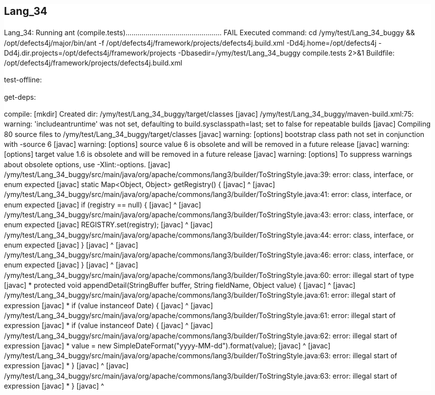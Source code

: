## Lang_34
Lang_34: Running ant (compile.tests)................................................ FAIL
Executed command:  cd /ymy/test/Lang_34_buggy && /opt/defects4j/major/bin/ant -f /opt/defects4j/framework/projects/defects4j.build.xml -Dd4j.home=/opt/defects4j -Dd4j.dir.projects=/opt/defects4j/framework/projects -Dbasedir=/ymy/test/Lang_34_buggy  compile.tests 2>&1
Buildfile: /opt/defects4j/framework/projects/defects4j.build.xml

test-offline:

get-deps:

compile:
    [mkdir] Created dir: /ymy/test/Lang_34_buggy/target/classes
    [javac] /ymy/test/Lang_34_buggy/maven-build.xml:75: warning: 'includeantruntime' was not set, defaulting to build.sysclasspath=last; set to false for repeatable builds
    [javac] Compiling 80 source files to /ymy/test/Lang_34_buggy/target/classes
    [javac] warning: [options] bootstrap class path not set in conjunction with -source 6
    [javac] warning: [options] source value 6 is obsolete and will be removed in a future release
    [javac] warning: [options] target value 1.6 is obsolete and will be removed in a future release
    [javac] warning: [options] To suppress warnings about obsolete options, use -Xlint:-options.
    [javac] /ymy/test/Lang_34_buggy/src/main/java/org/apache/commons/lang3/builder/ToStringStyle.java:39: error: class, interface, or enum expected
    [javac]     static Map<Object, Object> getRegistry() {
    [javac]            ^
    [javac] /ymy/test/Lang_34_buggy/src/main/java/org/apache/commons/lang3/builder/ToStringStyle.java:41: error: class, interface, or enum expected
    [javac]         if (registry == null) {
    [javac]         ^
    [javac] /ymy/test/Lang_34_buggy/src/main/java/org/apache/commons/lang3/builder/ToStringStyle.java:43: error: class, interface, or enum expected
    [javac]             REGISTRY.set(registry);
    [javac]             ^
    [javac] /ymy/test/Lang_34_buggy/src/main/java/org/apache/commons/lang3/builder/ToStringStyle.java:44: error: class, interface, or enum expected
    [javac]         }
    [javac]         ^
    [javac] /ymy/test/Lang_34_buggy/src/main/java/org/apache/commons/lang3/builder/ToStringStyle.java:46: error: class, interface, or enum expected
    [javac]     }
    [javac]     ^
    [javac] /ymy/test/Lang_34_buggy/src/main/java/org/apache/commons/lang3/builder/ToStringStyle.java:60: error: illegal start of type
    [javac]  *   protected void appendDetail(StringBuffer buffer, String fieldName, Object value) {
    [javac]  ^
    [javac] /ymy/test/Lang_34_buggy/src/main/java/org/apache/commons/lang3/builder/ToStringStyle.java:61: error: illegal start of expression
    [javac]  *     if (value instanceof Date) {
    [javac]  ^
    [javac] /ymy/test/Lang_34_buggy/src/main/java/org/apache/commons/lang3/builder/ToStringStyle.java:61: error: illegal start of expression
    [javac]  *     if (value instanceof Date) {
    [javac]        ^
    [javac] /ymy/test/Lang_34_buggy/src/main/java/org/apache/commons/lang3/builder/ToStringStyle.java:62: error: illegal start of expression
    [javac]  *       value = new SimpleDateFormat("yyyy-MM-dd").format(value);
    [javac]  ^
    [javac] /ymy/test/Lang_34_buggy/src/main/java/org/apache/commons/lang3/builder/ToStringStyle.java:63: error: illegal start of expression
    [javac]  *     }
    [javac]  ^
    [javac] /ymy/test/Lang_34_buggy/src/main/java/org/apache/commons/lang3/builder/ToStringStyle.java:63: error: illegal start of expression
    [javac]  *     }
    [javac]        ^